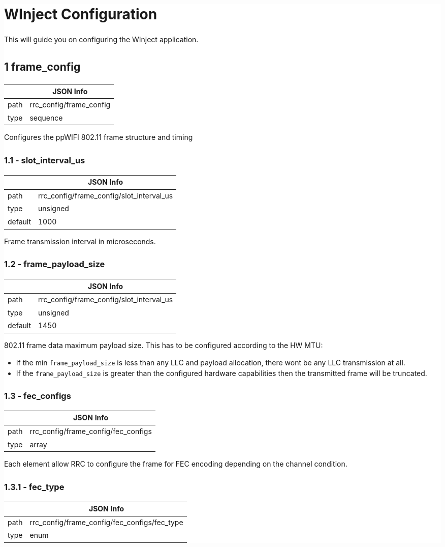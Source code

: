 # WInject Configuration
This will guide you on configuring the WInject application.

## 1  frame_config
|      | JSON Info                      |
|------|--------------------------------|
| path | rrc_config/frame_config |
| type | sequence |

Configures the ppWIFI 802.11 frame structure and timing

### 1.1 - slot_interval_us
|      | JSON Info                      |
|------|--------------------------------|
| path | rrc_config/frame_config/slot_interval_us |
| type | unsigned |
| default | 1000 |

Frame transmission interval in microseconds.

### 1.2 - frame_payload_size
|      | JSON Info                      |
|------|--------------------------------|
| path | rrc_config/frame_config/slot_interval_us |
| type | unsigned |
| default | 1450 |

802.11 frame data maximum payload size.
This has to be configured according to the HW MTU:
* If the min `frame_payload_size` is less than any LLC and payload allocation,
    there wont be any LLC transmission at all.
* If the `frame_payload_size` is greater than the configured hardware
    capabilities then the transmitted frame will be truncated.

### 1.3 - fec_configs
|      | JSON Info                      |
|------|--------------------------------|
| path | rrc_config/frame_config/fec_configs |
| type | array |

Each element allow RRC to configure the frame for FEC encoding depending on the
channel condition.

### 1.3.1 - fec_type
|      | JSON Info                      |
|------|--------------------------------|
| path | rrc_config/frame_config/fec_configs/fec_type |
| type | enum |
